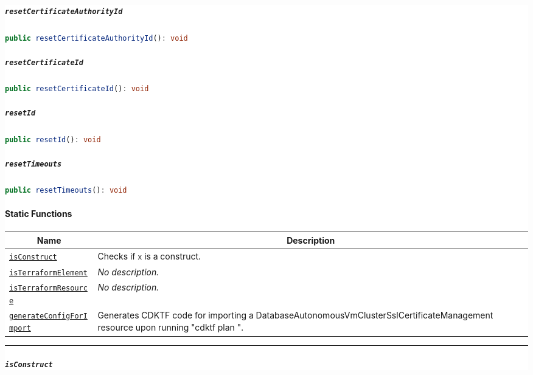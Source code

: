 ##### `resetCertificateAuthorityId` <a name="resetCertificateAuthorityId" id="rhizo-co-terraform-provider-oci.databaseAutonomousVmClusterSslCertificateManagement.DatabaseAutonomousVmClusterSslCertificateManagement.resetCertificateAuthorityId"></a>

```typescript
public resetCertificateAuthorityId(): void
```

##### `resetCertificateId` <a name="resetCertificateId" id="rhizo-co-terraform-provider-oci.databaseAutonomousVmClusterSslCertificateManagement.DatabaseAutonomousVmClusterSslCertificateManagement.resetCertificateId"></a>

```typescript
public resetCertificateId(): void
```

##### `resetId` <a name="resetId" id="rhizo-co-terraform-provider-oci.databaseAutonomousVmClusterSslCertificateManagement.DatabaseAutonomousVmClusterSslCertificateManagement.resetId"></a>

```typescript
public resetId(): void
```

##### `resetTimeouts` <a name="resetTimeouts" id="rhizo-co-terraform-provider-oci.databaseAutonomousVmClusterSslCertificateManagement.DatabaseAutonomousVmClusterSslCertificateManagement.resetTimeouts"></a>

```typescript
public resetTimeouts(): void
```

#### Static Functions <a name="Static Functions" id="Static Functions"></a>

| **Name** | **Description** |
| --- | --- |
| <code><a href="#rhizo-co-terraform-provider-oci.databaseAutonomousVmClusterSslCertificateManagement.DatabaseAutonomousVmClusterSslCertificateManagement.isConstruct">isConstruct</a></code> | Checks if `x` is a construct. |
| <code><a href="#rhizo-co-terraform-provider-oci.databaseAutonomousVmClusterSslCertificateManagement.DatabaseAutonomousVmClusterSslCertificateManagement.isTerraformElement">isTerraformElement</a></code> | *No description.* |
| <code><a href="#rhizo-co-terraform-provider-oci.databaseAutonomousVmClusterSslCertificateManagement.DatabaseAutonomousVmClusterSslCertificateManagement.isTerraformResource">isTerraformResource</a></code> | *No description.* |
| <code><a href="#rhizo-co-terraform-provider-oci.databaseAutonomousVmClusterSslCertificateManagement.DatabaseAutonomousVmClusterSslCertificateManagement.generateConfigForImport">generateConfigForImport</a></code> | Generates CDKTF code for importing a DatabaseAutonomousVmClusterSslCertificateManagement resource upon running "cdktf plan <stack-name>". |

---

##### `isConstruct` <a name="isConstruct" id="rhizo-co-terraform-provider-oci.databaseAutonomousVmClusterSslCertificateManagement.DatabaseAutonomousVmClusterSslCertificateManagement.isConstruct"></a>
